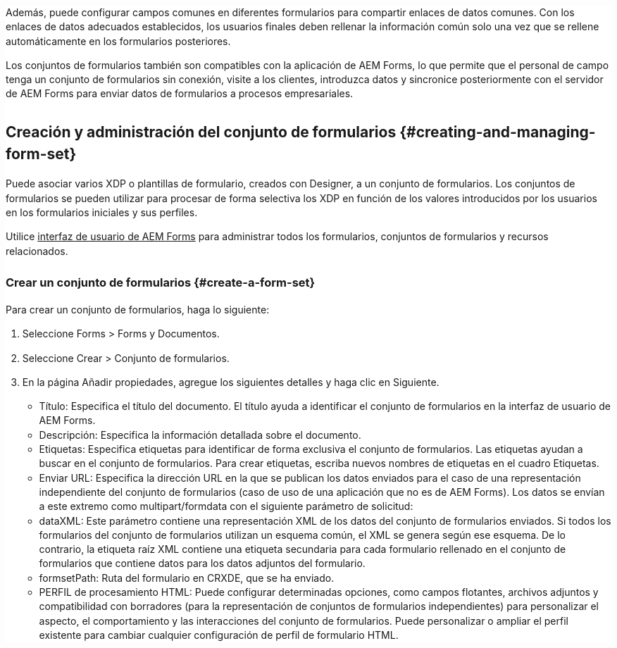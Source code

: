 Además, puede configurar campos comunes en diferentes formularios para compartir enlaces de datos comunes. Con los enlaces de datos adecuados establecidos, los usuarios finales deben rellenar la información común solo una vez que se rellene automáticamente en los formularios posteriores.

Los conjuntos de formularios también son compatibles con la aplicación de AEM Forms, lo que permite que el personal de campo tenga un conjunto de formularios sin conexión, visite a los clientes, introduzca datos y sincronice posteriormente con el servidor de AEM Forms para enviar datos de formularios a procesos empresariales.

## Creación y administración del conjunto de formularios {#creating-and-managing-form-set}

Puede asociar varios XDP o plantillas de formulario, creados con Designer, a un conjunto de formularios. Los conjuntos de formularios se pueden utilizar para procesar de forma selectiva los XDP en función de los valores introducidos por los usuarios en los formularios iniciales y sus perfiles.

Utilice [interfaz de usuario de AEM Forms](../../forms/using/introduction-managing-forms.md) para administrar todos los formularios, conjuntos de formularios y recursos relacionados.

### Crear un conjunto de formularios {#create-a-form-set}

Para crear un conjunto de formularios, haga lo siguiente:

1. Seleccione Forms > Forms y Documentos.
1. Seleccione Crear > Conjunto de formularios.

1. En la página Añadir propiedades, agregue los siguientes detalles y haga clic en Siguiente.

   * Título: Especifica el título del documento. El título ayuda a identificar el conjunto de formularios en la interfaz de usuario de AEM Forms.
   * Descripción: Especifica la información detallada sobre el documento.
   * Etiquetas: Especifica etiquetas para identificar de forma exclusiva el conjunto de formularios. Las etiquetas ayudan a buscar en el conjunto de formularios. Para crear etiquetas, escriba nuevos nombres de etiquetas en el cuadro Etiquetas.
   * Enviar URL: Especifica la dirección URL en la que se publican los datos enviados para el caso de una representación independiente del conjunto de formularios (caso de uso de una aplicación que no es de AEM Forms). Los datos se envían a este extremo como multipart/formdata con el siguiente parámetro de solicitud:
   * dataXML: Este parámetro contiene una representación XML de los datos del conjunto de formularios enviados. Si todos los formularios del conjunto de formularios utilizan un esquema común, el XML se genera según ese esquema. De lo contrario, la etiqueta raíz XML contiene una etiqueta secundaria para cada formulario rellenado en el conjunto de formularios que contiene datos para los datos adjuntos del formulario.
   * formsetPath: Ruta del formulario en CRXDE, que se ha enviado.
   * PERFIL de procesamiento HTML: Puede configurar determinadas opciones, como campos flotantes, archivos adjuntos y compatibilidad con borradores (para la representación de conjuntos de formularios independientes) para personalizar el aspecto, el comportamiento y las interacciones del conjunto de formularios. Puede personalizar o ampliar el perfil existente para cambiar cualquier configuración de perfil de formulario HTML.
